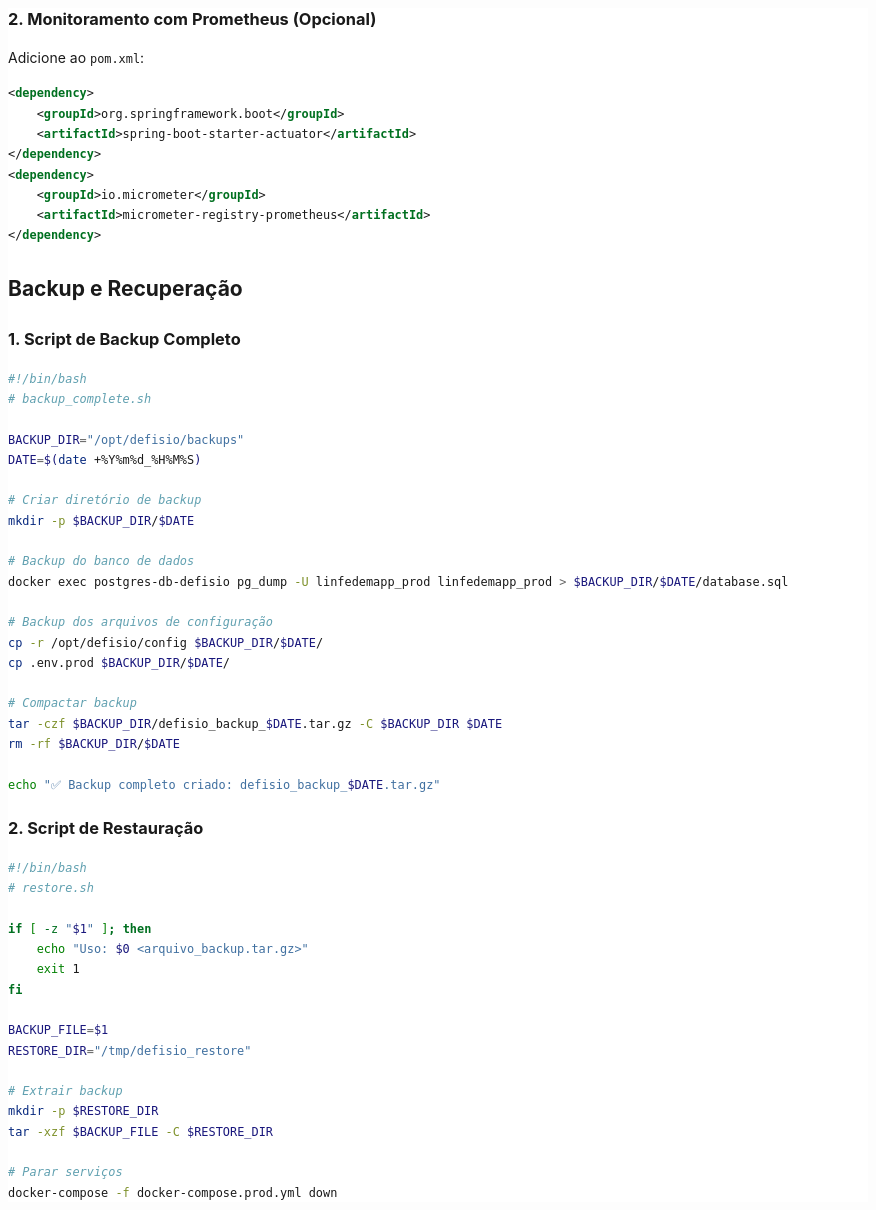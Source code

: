 ### 2. Monitoramento com Prometheus (Opcional)

Adicione ao `pom.xml`:

```xml
<dependency>
    <groupId>org.springframework.boot</groupId>
    <artifactId>spring-boot-starter-actuator</artifactId>
</dependency>
<dependency>
    <groupId>io.micrometer</groupId>
    <artifactId>micrometer-registry-prometheus</artifactId>
</dependency>
```

## Backup e Recuperação

### 1. Script de Backup Completo

```bash
#!/bin/bash
# backup_complete.sh

BACKUP_DIR="/opt/defisio/backups"
DATE=$(date +%Y%m%d_%H%M%S)

# Criar diretório de backup
mkdir -p $BACKUP_DIR/$DATE

# Backup do banco de dados
docker exec postgres-db-defisio pg_dump -U linfedemapp_prod linfedemapp_prod > $BACKUP_DIR/$DATE/database.sql

# Backup dos arquivos de configuração
cp -r /opt/defisio/config $BACKUP_DIR/$DATE/
cp .env.prod $BACKUP_DIR/$DATE/

# Compactar backup
tar -czf $BACKUP_DIR/defisio_backup_$DATE.tar.gz -C $BACKUP_DIR $DATE
rm -rf $BACKUP_DIR/$DATE

echo "✅ Backup completo criado: defisio_backup_$DATE.tar.gz"
```

### 2. Script de Restauração

```bash
#!/bin/bash
# restore.sh

if [ -z "$1" ]; then
    echo "Uso: $0 <arquivo_backup.tar.gz>"
    exit 1
fi

BACKUP_FILE=$1
RESTORE_DIR="/tmp/defisio_restore"

# Extrair backup
mkdir -p $RESTORE_DIR
tar -xzf $BACKUP_FILE -C $RESTORE_DIR

# Parar serviços
docker-compose -f docker-compose.prod.yml down
```